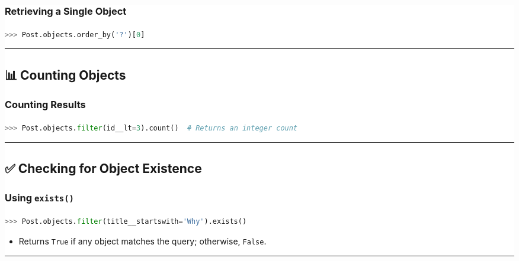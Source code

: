 ### Retrieving a Single Object
```python
>>> Post.objects.order_by('?')[0]
```

---

## 📊 Counting Objects

### Counting Results
```python
>>> Post.objects.filter(id__lt=3).count()  # Returns an integer count
```

---

## ✅ Checking for Object Existence

### Using `exists()`
```python
>>> Post.objects.filter(title__startswith='Why').exists()
```
- Returns `True` if any object matches the query; otherwise, `False`.

---

